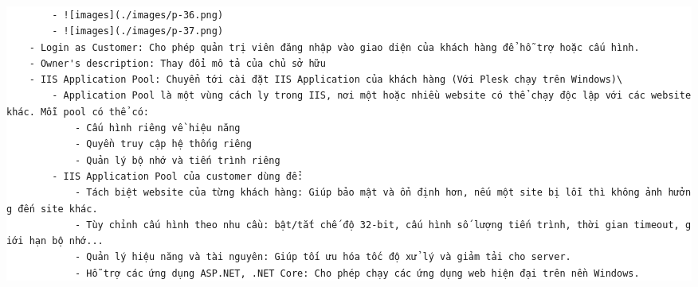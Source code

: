 			- ![images](./images/p-36.png)
			- ![images](./images/p-37.png)
		- Login as Customer: Cho phép quản trị viên đăng nhập vào giao diện của khách hàng để hỗ trợ hoặc cấu hình.
		- Owner's description: Thay đổi mô tả của chủ sở hữu 
		- IIS Application Pool: Chuyển tới cài đặt IIS Application của khách hàng (Với Plesk chạy trên Windows)\
			- Application Pool là một vùng cách ly trong IIS, nơi một hoặc nhiều website có thể chạy độc lập với các website khác. Mỗi pool có thể có:
				- Cấu hình riêng về hiệu năng
				- Quyền truy cập hệ thống riêng
				- Quản lý bộ nhớ và tiến trình riêng
			- IIS Application Pool của customer dùng để:
				- Tách biệt website của từng khách hàng: Giúp bảo mật và ổn định hơn, nếu một site bị lỗi thì không ảnh hưởng đến site khác.
				- Tùy chỉnh cấu hình theo nhu cầu: bật/tắt chế độ 32-bit, cấu hình số lượng tiến trình, thời gian timeout, giới hạn bộ nhớ...
				- Quản lý hiệu năng và tài nguyên: Giúp tối ưu hóa tốc độ xử lý và giảm tải cho server.
				- Hỗ trợ các ứng dụng ASP.NET, .NET Core: Cho phép chạy các ứng dụng web hiện đại trên nền Windows.